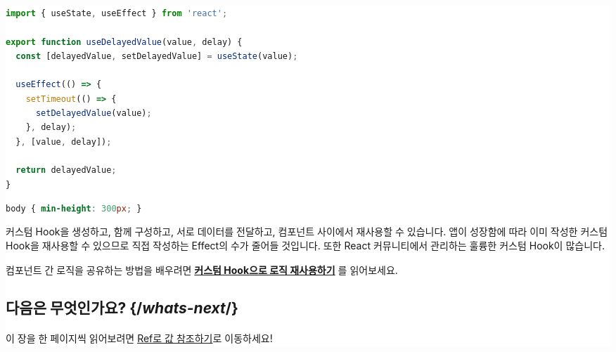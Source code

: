 ```js src/useDelayedValue.js
import { useState, useEffect } from 'react';

export function useDelayedValue(value, delay) {
  const [delayedValue, setDelayedValue] = useState(value);

  useEffect(() => {
    setTimeout(() => {
      setDelayedValue(value);
    }, delay);
  }, [value, delay]);

  return delayedValue;
}
```

```css
body { min-height: 300px; }
```

</Sandpack>

커스텀 Hook을 생성하고, 함께 구성하고, 서로 데이터를 전달하고, 컴포넌트 사이에서 재사용할 수 있습니다. 앱이 성장함에 따라 이미 작성한 커스텀 Hook을 재사용할 수 있으므로 직접 작성하는 Effect의 수가 줄어들 것입니다. 또한 React 커뮤니티에서 관리하는 훌륭한 커스텀 Hook이 많습니다.

<LearnMore path="/learn/reusing-logic-with-custom-hooks">

컴포넌트 간 로직을 공유하는 방법을 배우려면 **[커스텀 Hook으로 로직 재사용하기](/learn/reusing-logic-with-custom-hooks)** 를 읽어보세요.

</LearnMore>

## 다음은 무엇인가요? {/*whats-next*/}

이 장을 한 페이지씩 읽어보려면 [Ref로 값 참조하기](/learn/referencing-values-with-refs)로 이동하세요!
